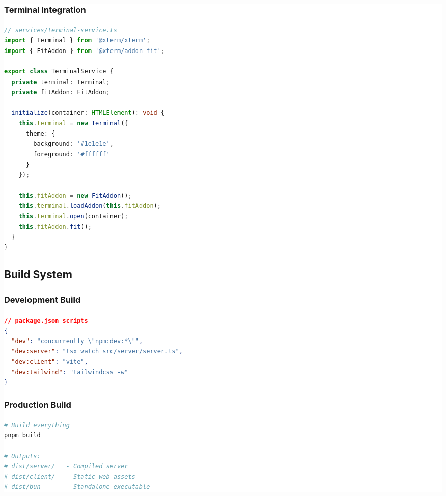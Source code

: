 ### Terminal Integration

```typescript
// services/terminal-service.ts
import { Terminal } from '@xterm/xterm';
import { FitAddon } from '@xterm/addon-fit';

export class TerminalService {
  private terminal: Terminal;
  private fitAddon: FitAddon;
  
  initialize(container: HTMLElement): void {
    this.terminal = new Terminal({
      theme: {
        background: '#1e1e1e',
        foreground: '#ffffff'
      }
    });
    
    this.fitAddon = new FitAddon();
    this.terminal.loadAddon(this.fitAddon);
    this.terminal.open(container);
    this.fitAddon.fit();
  }
}
```

## Build System

### Development Build

```json
// package.json scripts
{
  "dev": "concurrently \"npm:dev:*\"",
  "dev:server": "tsx watch src/server/server.ts",
  "dev:client": "vite",
  "dev:tailwind": "tailwindcss -w"
}
```

### Production Build

```bash
# Build everything
pnpm build

# Outputs:
# dist/server/   - Compiled server
# dist/client/   - Static web assets
# dist/bun       - Standalone executable
```

